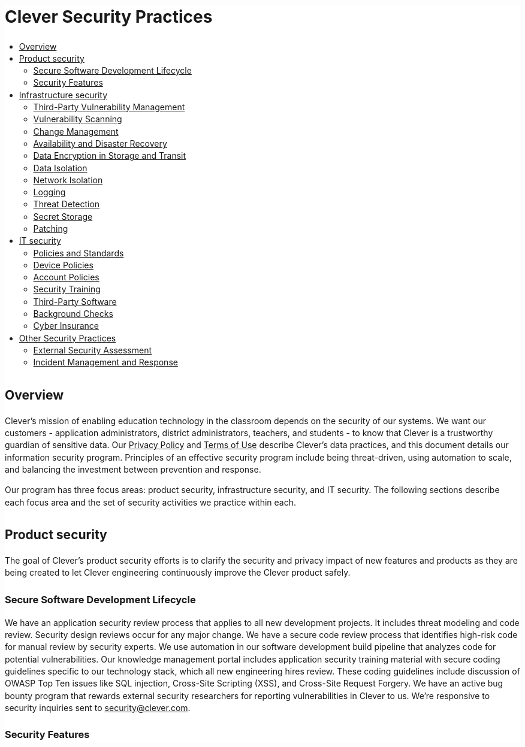 # Clever Security Practices
* [Overview](#overview)
* [Product security](#product-security)
  * [Secure Software Development Lifecycle](#secure-software-development-lifecycle)
  * [Security Features](#security-features)
* [Infrastructure security](#infrastructure-security)
  * [Third-Party Vulnerability Management](#third-party-vulnerability-management)
  * [Vulnerability Scanning](#vulnerability-scanning)
  * [Change Management](#change-management)
  * [Availability and Disaster Recovery](#availability-and-disaster-recovery)
  * [Data Encryption in Storage and Transit](#data-encryption-in-storage-and-transit)
  * [Data Isolation](#data-isolation)
  * [Network Isolation](#network-isolation)
  * [Logging](#logging)
  * [Threat Detection](#threat-detection)
  * [Secret Storage](#secret-storage)
  * [Patching](#patching)
* [IT security](#it-security)
  * [Policies and Standards](#policies-and-standards)
  * [Device Policies](#device-policies)
  * [Account Policies](#account-policies)
  * [Security Training](#security-training)
  * [Third-Party Software](#third-party-software)
  * [Background Checks](#background-checks)
  * [Cyber Insurance](#cyber-insurance)
* [Other Security Practices](#other-security-practices)
  * [External Security Assessment](#external-security-assessment)
  * [Incident Management and Response](#incident-management-and-response)
## Overview
Clever&rsquo;s mission of enabling education technology in the classroom depends on the security of our systems. We want our customers - application administrators, district administrators, teachers, and students - to know that Clever is a trustworthy guardian of sensitive data.
Our [Privacy Policy](privacy-policy.md) and [Terms of Use](general-terms-of-use.md) describe Clever&rsquo;s data practices, and this document details our information security program. Principles of an effective security program include being threat-driven, using automation to scale, and balancing the investment between prevention and response.

Our program has three focus areas: product security, infrastructure security, and IT security. The following sections describe each focus area and the set of security activities we practice within each.
## Product security
The goal of Clever&rsquo;s product security efforts is to clarify the security and privacy impact of new features and products as they are being created to let Clever engineering continuously improve the Clever product safely.
### Secure Software Development Lifecycle
We have an application security review process that applies to all new development projects. It includes threat modeling and code review. Security design reviews occur for any major change. We have a secure code review process that identifies high-risk code for manual review by security experts. We use automation in our software development build pipeline that analyzes code for potential vulnerabilities.
Our knowledge management portal includes application security training material with secure coding guidelines specific to our technology stack, which all new engineering hires review. These coding guidelines include discussion of OWASP Top Ten issues like SQL injection, Cross-Site Scripting (XSS), and Cross-Site Request Forgery.
We have an active bug bounty program that rewards external security researchers for reporting vulnerabilities in Clever to us. We&rsquo;re responsive to security inquiries sent to security@clever.com.
### Security Features